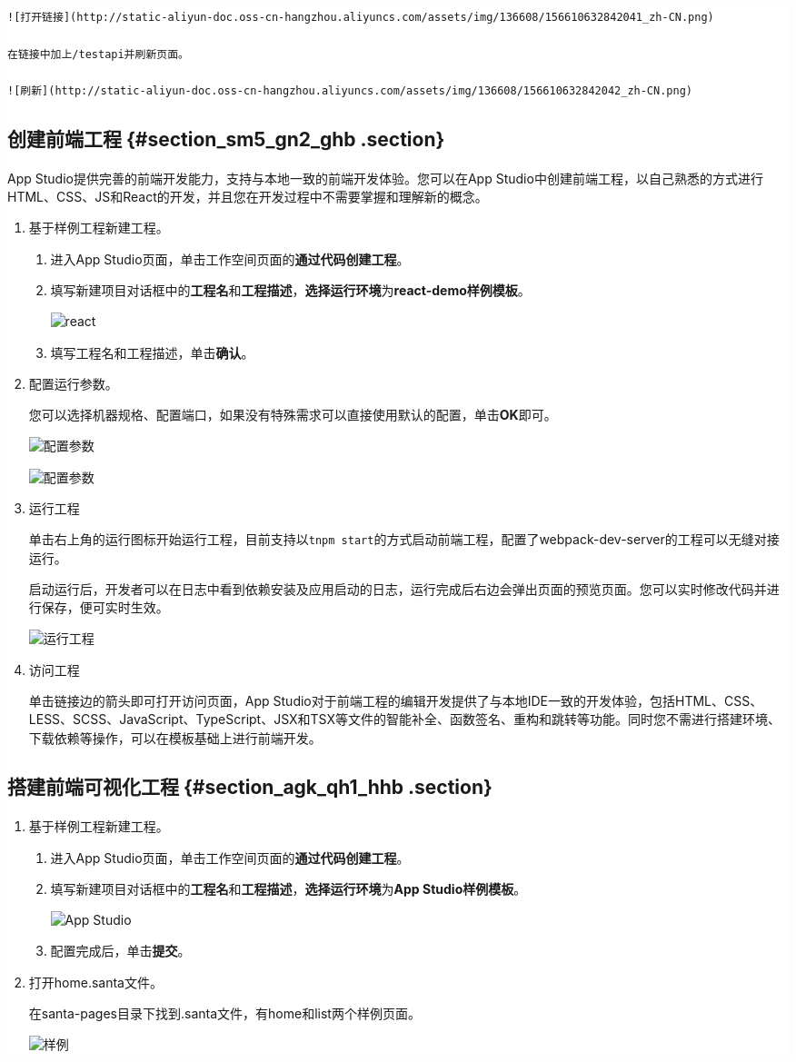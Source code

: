    ![打开链接](http://static-aliyun-doc.oss-cn-hangzhou.aliyuncs.com/assets/img/136608/156610632842041_zh-CN.png)

    在链接中加上/testapi并刷新页面。

    ![刷新](http://static-aliyun-doc.oss-cn-hangzhou.aliyuncs.com/assets/img/136608/156610632842042_zh-CN.png)


## 创建前端工程 {#section_sm5_gn2_ghb .section}

App Studio提供完善的前端开发能力，支持与本地一致的前端开发体验。您可以在App Studio中创建前端工程，以自己熟悉的方式进行HTML、CSS、JS和React的开发，并且您在开发过程中不需要掌握和理解新的概念。

1.  基于样例工程新建工程。
    1.  进入App Studio页面，单击工作空间页面的**通过代码创建工程**。
    2.  填写新建项目对话框中的**工程名**和**工程描述**，**选择运行环境**为**react-demo样例模板**。

        ![react](http://static-aliyun-doc.oss-cn-hangzhou.aliyuncs.com/assets/img/136608/156610632848713_zh-CN.png)

    3.  填写工程名和工程描述，单击**确认**。
2.  配置运行参数。

    您可以选择机器规格、配置端口，如果没有特殊需求可以直接使用默认的配置，单击**OK**即可。

    ![配置参数](http://static-aliyun-doc.oss-cn-hangzhou.aliyuncs.com/assets/img/136608/156610632842131_zh-CN.png)

    ![配置参数](http://static-aliyun-doc.oss-cn-hangzhou.aliyuncs.com/assets/img/136608/156610632948714_zh-CN.png)

3.  运行工程

    单击右上角的运行图标开始运行工程，目前支持以`tnpm start`的方式启动前端工程，配置了webpack-dev-server的工程可以无缝对接运行。

    启动运行后，开发者可以在日志中看到依赖安装及应用启动的日志，运行完成后右边会弹出页面的预览页面。您可以实时修改代码并进行保存，便可实时生效。

    ![运行工程](http://static-aliyun-doc.oss-cn-hangzhou.aliyuncs.com/assets/img/136608/156610632942135_zh-CN.png)

4.  访问工程

    单击链接边的箭头即可打开访问页面，App Studio对于前端工程的编辑开发提供了与本地IDE一致的开发体验，包括HTML、CSS、LESS、SCSS、JavaScript、TypeScript、JSX和TSX等文件的智能补全、函数签名、重构和跳转等功能。同时您不需进行搭建环境、下载依赖等操作，可以在模板基础上进行前端开发。


## 搭建前端可视化工程 {#section_agk_qh1_hhb .section}

1.  基于样例工程新建工程。
    1.  进入App Studio页面，单击工作空间页面的**通过代码创建工程**。
    2.  填写新建项目对话框中的**工程名**和**工程描述**，**选择运行环境**为**App Studio样例模板**。

        ![App Studio](http://static-aliyun-doc.oss-cn-hangzhou.aliyuncs.com/assets/img/136608/156610632948717_zh-CN.png)

    3.  配置完成后，单击**提交**。
2.  打开home.santa文件。

    在santa-pages目录下找到.santa文件，有home和list两个样例页面。

    ![样例](http://static-aliyun-doc.oss-cn-hangzhou.aliyuncs.com/assets/img/136608/156610632942139_zh-CN.png)
